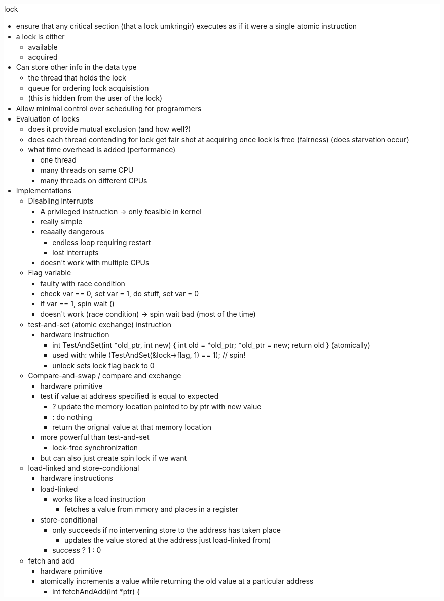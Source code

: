 lock
- ensure that any critical section (that a lock umkringir) executes as if it were a single atomic instruction
- a lock is either
	- available
	- acquired
- Can store other info in the data type
	- the thread that holds the lock
	- queue for ordering lock acquisistion
	- (this is hidden from the user of the lock)
- Allow minimal control over scheduling for programmers
- Evaluation of locks
	- does it provide mutual exclusion (and how well?)
	- does each thread contending for lock get fair shot at acquiring once lock is free (fairness) (does starvation occur)
	- what time overhead is added (performance)
		- one thread
		- many threads on same CPU
		- many threads on different CPUs
- Implementations
	- Disabling interrupts
		- A privileged instruction -> only feasible in kernel
		- really simple
		- reaaally dangerous
			- endless loop requiring restart
			- lost interrupts
		- doesn't work with multiple CPUs
	- Flag variable
		- faulty with race condition
		- check var == 0, set var = 1, do stuff, set var = 0
		- if var == 1, spin wait ()
		- doesn't work (race condition) -> spin wait bad (most of the time)
	- test-and-set (atomic exchange) instruction
		- hardware instruction
			- int TestAndSet(int \*old_ptr, int new) {
				  int old = \*old_ptr;
				  \*old_ptr = new;
				  return old
			  } (atomically)
			- used with:
				  while (TestAndSet(&lock->flag, 1) == 1); // spin!
			- unlock sets lock flag back to 0
	- Compare-and-swap / compare and exchange
		- hardware primitive
		- test if value at address specified is equal to expected
			- ? update the memory location pointed to by ptr with new value
			- : do nothing
			- return the orignal value at that memory location
		- more powerful than test-and-set
			- lock-free synchronization
		- but can also just create spin lock if we want
	- load-linked and store-conditional
		- hardware instructions
		- load-linked
			- works like a load instruction 
				- fetches a value from mmory and places in a register
		- store-conditional
			- only succeeds if no intervening store to the address has taken place
				- updates the value stored at the address just load-linked from)
			- success ? 1 : 0
	- fetch and add
		- hardware primitive
		- atomically increments a value while returning the old value at a particular address
			- int fetchAndAdd(int \*ptr) {